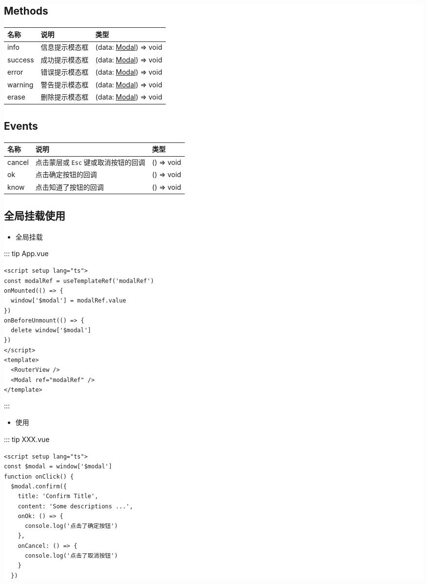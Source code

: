 ## Methods

| 名称    | 说明           | 类型                                 |
| :------ | :------------- | :----------------------------------- |
| info    | 信息提示模态框 | (data: [Modal](#modal-type)) => void |
| success | 成功提示模态框 | (data: [Modal](#modal-type)) => void |
| error   | 错误提示模态框 | (data: [Modal](#modal-type)) => void |
| warning | 警告提示模态框 | (data: [Modal](#modal-type)) => void |
| erase   | 删除提示模态框 | (data: [Modal](#modal-type)) => void |

## Events

| 名称   | 说明                                | 类型       |
| :----- | :---------------------------------- | :--------- |
| cancel | 点击蒙层或 `Esc` 键或取消按钮的回调 | () => void |
| ok     | 点击确定按钮的回调                  | () => void |
| know   | 点击知道了按钮的回调                | () => void |

## 全局挂载使用

- 全局挂载

::: tip App.vue

```vue
<script setup lang="ts">
const modalRef = useTemplateRef('modalRef')
onMounted(() => {
  window['$modal'] = modalRef.value
})
onBeforeUnmount(() => {
  delete window['$modal']
})
</script>
<template>
  <RouterView />
  <Modal ref="modalRef" />
</template>
```

:::

- 使用

::: tip XXX.vue

```vue
<script setup lang="ts">
const $modal = window['$modal']
function onClick() {
  $modal.confirm({
    title: 'Confirm Title',
    content: 'Some descriptions ...',
    onOk: () => {
      console.log('点击了确定按钮')
    },
    onCancel: () => {
      console.log('点击了取消按钮')
    }
  })
```